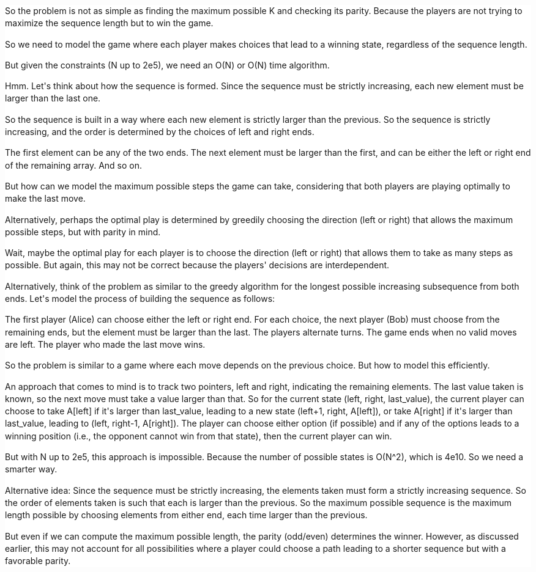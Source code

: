 So the problem is not as simple as finding the maximum possible K and checking its parity. Because the players are not trying to maximize the sequence length but to win the game.

So we need to model the game where each player makes choices that lead to a winning state, regardless of the sequence length.

But given the constraints (N up to 2e5), we need an O(N) or O(N) time algorithm.

Hmm. Let's think about how the sequence is formed. Since the sequence must be strictly increasing, each new element must be larger than the last one.

So the sequence is built in a way where each new element is strictly larger than the previous. So the sequence is strictly increasing, and the order is determined by the choices of left and right ends.

The first element can be any of the two ends. The next element must be larger than the first, and can be either the left or right end of the remaining array. And so on.

But how can we model the maximum possible steps the game can take, considering that both players are playing optimally to make the last move.

Alternatively, perhaps the optimal play is determined by greedily choosing the direction (left or right) that allows the maximum possible steps, but with parity in mind.

Wait, maybe the optimal play for each player is to choose the direction (left or right) that allows them to take as many steps as possible. But again, this may not be correct because the players' decisions are interdependent.

Alternatively, think of the problem as similar to the greedy algorithm for the longest possible increasing subsequence from both ends. Let's model the process of building the sequence as follows:

The first player (Alice) can choose either the left or right end. For each choice, the next player (Bob) must choose from the remaining ends, but the element must be larger than the last. The players alternate turns. The game ends when no valid moves are left. The player who made the last move wins.

So the problem is similar to a game where each move depends on the previous choice. But how to model this efficiently.

An approach that comes to mind is to track two pointers, left and right, indicating the remaining elements. The last value taken is known, so the next move must take a value larger than that. So for the current state (left, right, last_value), the current player can choose to take A[left] if it's larger than last_value, leading to a new state (left+1, right, A[left]), or take A[right] if it's larger than last_value, leading to (left, right-1, A[right]). The player can choose either option (if possible) and if any of the options leads to a winning position (i.e., the opponent cannot win from that state), then the current player can win.

But with N up to 2e5, this approach is impossible. Because the number of possible states is O(N^2), which is 4e10. So we need a smarter way.

Alternative idea: Since the sequence must be strictly increasing, the elements taken must form a strictly increasing sequence. So the order of elements taken is such that each is larger than the previous. So the maximum possible sequence is the maximum length possible by choosing elements from either end, each time larger than the previous.

But even if we can compute the maximum possible length, the parity (odd/even) determines the winner. However, as discussed earlier, this may not account for all possibilities where a player could choose a path leading to a shorter sequence but with a favorable parity.
